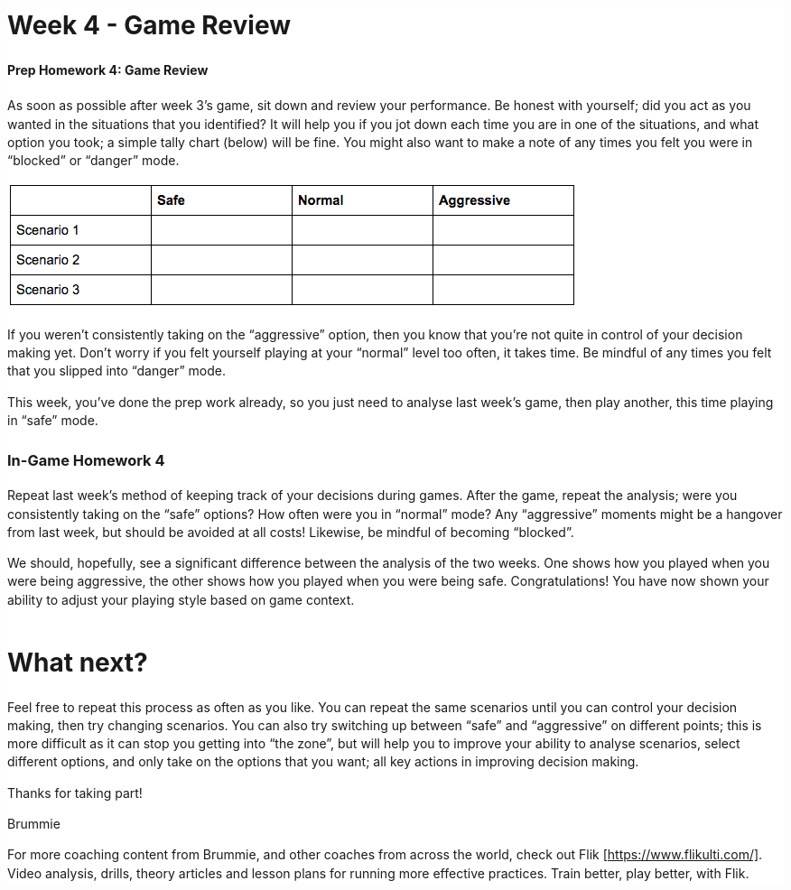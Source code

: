 

# Week 4 - Game Review

#### Prep Homework 4: Game Review

As soon as possible after week 3’s game, sit down and review your performance. Be honest with yourself; did you act as you wanted in the situations that you identified?  It will help you if you jot down each time you are in one of the situations, and what option you took; a simple tally chart (below) will be fine. You might also want to make a note of any times you felt you were in “blocked” or “danger” mode.

![img](06-decisionmaking.assets/lNqk86M8TSGxBW12hf2N_Screen_Shot_2018-05-30_at_11.43.39_AM.png)

If you weren’t consistently taking on the “aggressive” option, then you know that you’re not quite in control of your decision making yet.  Don’t worry if you felt yourself playing at your “normal” level too often, it takes time. Be mindful of any times you felt that you slipped into “danger” mode.

This week, you’ve done the prep work already, so you just need to analyse last week’s game, then play another, this time playing in “safe” mode. 

### In-Game Homework 4

Repeat last week’s method of keeping track of your decisions during games.  After the game, repeat the analysis; were you consistently taking on the “safe” options?  How often were you in “normal” mode? Any “aggressive” moments might be a hangover from last week, but should be avoided at all costs!  Likewise, be mindful of becoming “blocked”.

We should, hopefully, see a significant difference between the analysis of the two weeks.  One shows how you played when you were being aggressive, the other shows how you played when you were being safe.  Congratulations! You have now shown your ability to adjust your playing style based on game context.

# What next?

Feel free to repeat this process as often as you like.  You can repeat the same scenarios until you can control your decision making, then try changing scenarios.  You can also try switching up between “safe” and “aggressive” on different points; this is more difficult as it can stop you getting into “the zone”, but will help you to improve your ability to analyse scenarios, select different options, and only take on the options that you want; all key actions in improving decision making.

Thanks for taking part! 

Brummie


For more coaching content from Brummie, and other coaches from across the world, check out Flik [https://www.flikulti.com/].  Video analysis, drills, theory articles and lesson plans for running more effective practices.  Train better, play better, with Flik.